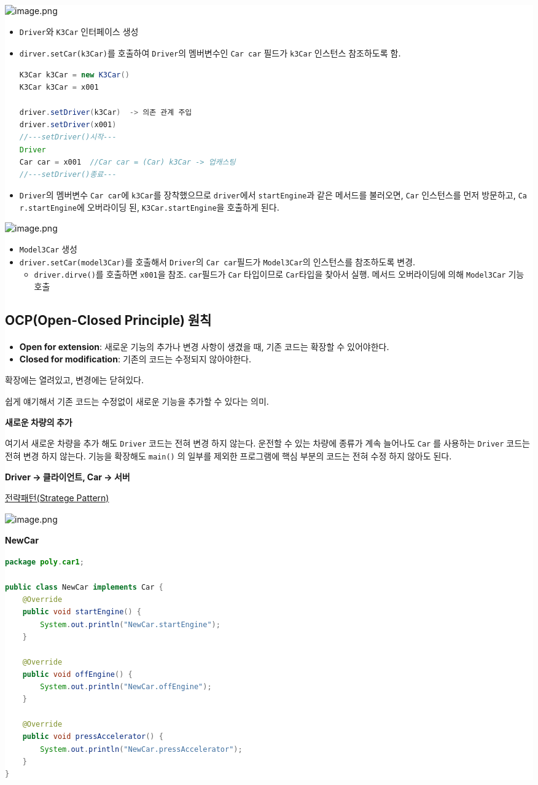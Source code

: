 ![image.png](https://prod-files-secure.s3.us-west-2.amazonaws.com/6b8d40ba-5287-42be-84df-56b1c96a2c05/94cc2fa8-d510-4e86-8caa-6188a30476c2/49fd5da3-d58c-407e-9150-3555e4e26967.png)

- `Driver`와 `K3Car` 인터페이스 생성
- `dirver.setCar(k3Car)`를 호출하여 `Driver`의 멤버변수인 `Car car` 필드가 `k3Car` 인스턴스 참조하도록 함.

    ```java
    K3Car k3Car = new K3Car()
    K3Car k3Car = x001
    
    driver.setDriver(k3Car)  -> 의존 관계 주입
    driver.setDriver(x001)
    //---setDriver()시작---
    Driver
    Car car = x001  //Car car = (Car) k3Car -> 업캐스팅
    //---setDriver()종료---
    ```

- `Driver`의 멤버변수 `Car car`에 `k3Car`를 장착했으므로 `driver`에서 `startEngine`과 같은 메서드를 불러오면, `Car` 인스턴스를 먼저 방문하고, `Car.startEngine`에 오버라이딩 된, `K3Car.startEngine`을 호출하게 된다.

![image.png](https://prod-files-secure.s3.us-west-2.amazonaws.com/6b8d40ba-5287-42be-84df-56b1c96a2c05/8fe2a70a-4b56-49b1-9563-2b6e2129b684/9ffcf610-9265-4da8-bf5a-e727f4686cd2.png)

- `Model3Car` 생성
- `driver.setCar(model3Car)`를 호출해서 `Driver`의 `Car car`필드가 `Model3Car`의 인스턴스를 참조하도록 변경.
  - `driver.dirve()`를 호출하면 `x001`을 참조. `car`필드가 `Car` 타입이므로 `Car`타입을 찾아서 실행. 메서드 오버라이딩에 의해 `Model3Car` 기능 호출

## OCP(Open-Closed Principle) 원칙

- **Open for extension**: 새로운 기능의 추가나 변경 사항이 생겼을 때, 기존 코드는 확장할 수 있어야한다.
- **Closed for modification**: 기존의 코드는 수정되지 않아야한다.

확장에는 열려있고, 변경에는 닫혀있다.

쉽게 얘기해서 기존 코드는 수정없이 새로운 기능을 추가할 수 있다는 의미.

**새로운 차량의 추가**

여기서 새로운 차량을 추가 해도 `Driver`  코드는 전혀 변경 하지 않는다. 운전할 수 있는 차량에 종류가 계속 늘어나도 `Car`  를 사용하는 `Driver`  코드는 전혀 변경 하지 않는다. 기능을 확장해도 `main()` 의 일부를 제외한 프로그램에 핵심 부분의 코드는 전혀 수정 하지 않아도 된다.

**Driver → 클라이언트, Car → 서버**

[전략패턴(Stratege Pattern)](https://www.notion.so/Section-12-bbbf2e04f60349d78135b64fcf8acc1d?pvs=21)

![image.png](https://prod-files-secure.s3.us-west-2.amazonaws.com/6b8d40ba-5287-42be-84df-56b1c96a2c05/cff49835-5e1e-4781-87cc-631512f7deb0/883a9575-ec59-427d-8ddf-62255df0da02.png)

**NewCar**

```java
package poly.car1;

public class NewCar implements Car {
    @Override
    public void startEngine() {
        System.out.println("NewCar.startEngine");
    }

    @Override
    public void offEngine() {
        System.out.println("NewCar.offEngine");
    }

    @Override
    public void pressAccelerator() {
        System.out.println("NewCar.pressAccelerator");
    }
}
```